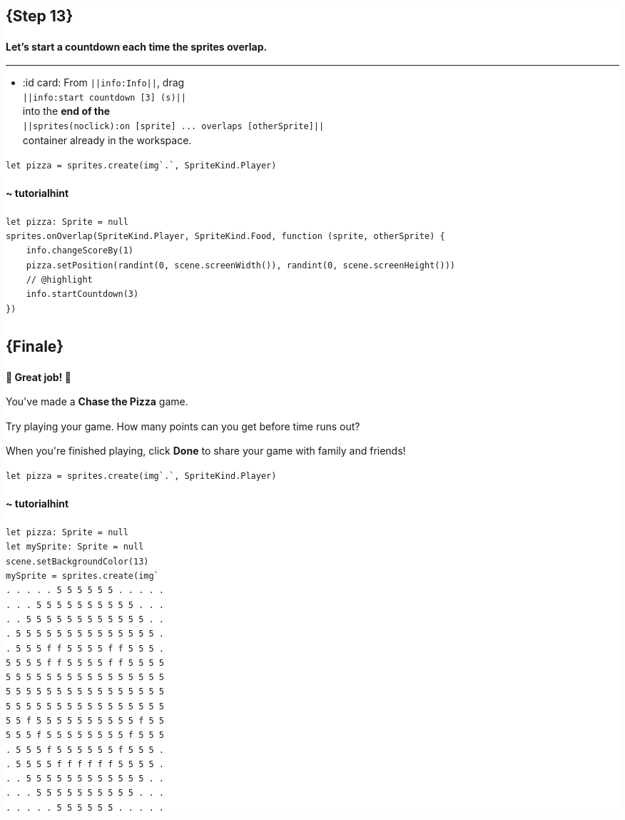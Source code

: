 


## {Step 13}

**Let’s start a countdown each time the sprites overlap.**

---

- :id card: From ``||info:Info||``, drag <br/>
``||info:start countdown [3] (s)||`` <br/> 
into the **end of the** <br/>
``||sprites(noclick):on [sprite] ... overlaps [otherSprite]||`` <br/>
container already in the workspace.


```blockconfig.local
let pizza = sprites.create(img`.`, SpriteKind.Player)
```

#### ~ tutorialhint
```blocks
let pizza: Sprite = null
sprites.onOverlap(SpriteKind.Player, SpriteKind.Food, function (sprite, otherSprite) {
	info.changeScoreBy(1)
    pizza.setPosition(randint(0, scene.screenWidth()), randint(0, scene.screenHeight()))
    // @highlight
    info.startCountdown(3)
})
```


## {Finale}

**🎉 Great job! 🎉**

You've made a **Chase the Pizza** game.

Try playing your game. How many points can you get before time runs out?

When you're finished playing, click **Done** to share your game with family and friends!



```blockconfig.local
let pizza = sprites.create(img`.`, SpriteKind.Player)
```

#### ~ tutorialhint
```blocks
let pizza: Sprite = null
let mySprite: Sprite = null
scene.setBackgroundColor(13)
mySprite = sprites.create(img`
. . . . . 5 5 5 5 5 5 . . . . .
. . . 5 5 5 5 5 5 5 5 5 5 . . .
. . 5 5 5 5 5 5 5 5 5 5 5 5 . .
. 5 5 5 5 5 5 5 5 5 5 5 5 5 5 .
. 5 5 5 f f 5 5 5 5 f f 5 5 5 .
5 5 5 5 f f 5 5 5 5 f f 5 5 5 5
5 5 5 5 5 5 5 5 5 5 5 5 5 5 5 5
5 5 5 5 5 5 5 5 5 5 5 5 5 5 5 5
5 5 5 5 5 5 5 5 5 5 5 5 5 5 5 5
5 5 f 5 5 5 5 5 5 5 5 5 5 f 5 5
5 5 5 f 5 5 5 5 5 5 5 5 f 5 5 5
. 5 5 5 f 5 5 5 5 5 5 f 5 5 5 .
. 5 5 5 5 f f f f f f 5 5 5 5 .
. . 5 5 5 5 5 5 5 5 5 5 5 5 . .
. . . 5 5 5 5 5 5 5 5 5 5 . . .
. . . . . 5 5 5 5 5 5 . . . . .
```